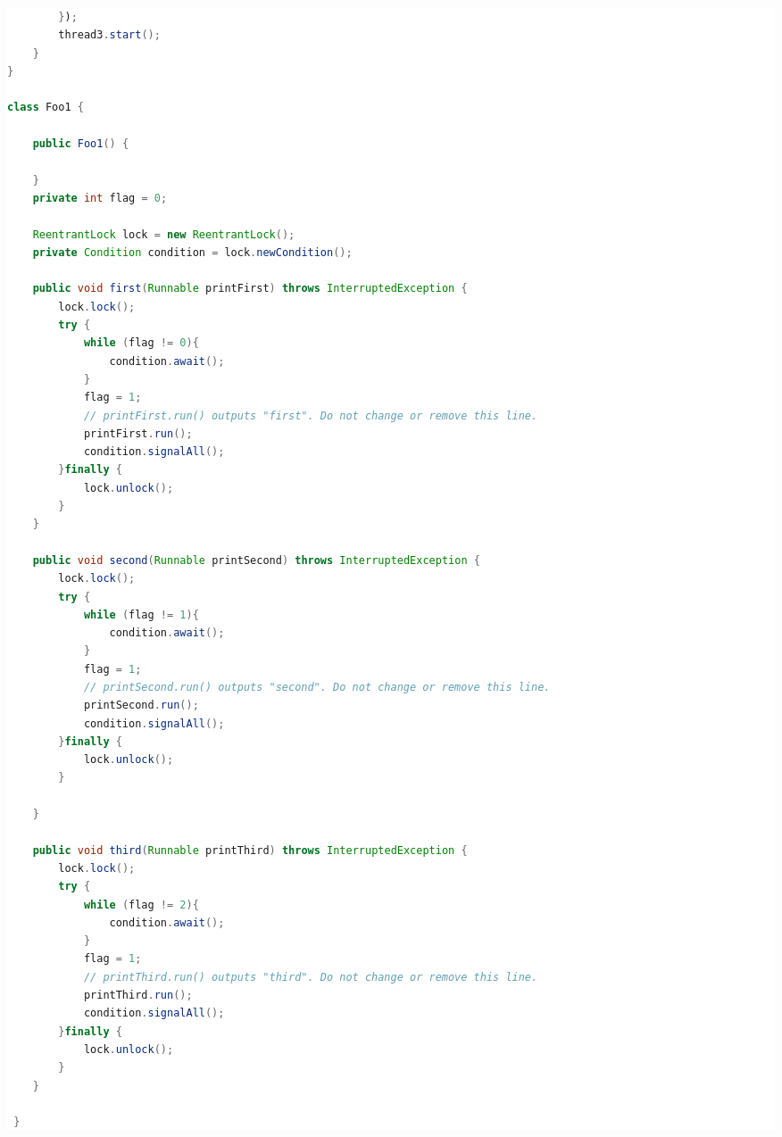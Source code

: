```java
        });
        thread3.start();
    }
}

class Foo1 {

    public Foo1() {

    }
    private int flag = 0;

    ReentrantLock lock = new ReentrantLock();
    private Condition condition = lock.newCondition();

    public void first(Runnable printFirst) throws InterruptedException {
        lock.lock();
        try {
            while (flag != 0){
                condition.await();
            }
            flag = 1;
            // printFirst.run() outputs "first". Do not change or remove this line.
            printFirst.run();
            condition.signalAll();
        }finally {
            lock.unlock();
        }
    }

    public void second(Runnable printSecond) throws InterruptedException {
        lock.lock();
        try {
            while (flag != 1){
                condition.await();
            }
            flag = 1;
            // printSecond.run() outputs "second". Do not change or remove this line.
            printSecond.run();
            condition.signalAll();
        }finally {
            lock.unlock();
        }

    }

    public void third(Runnable printThird) throws InterruptedException {
        lock.lock();
        try {
            while (flag != 2){
                condition.await();
            }
            flag = 1;
            // printThird.run() outputs "third". Do not change or remove this line.
            printThird.run();
            condition.signalAll();
        }finally {
            lock.unlock();
        }
    }

 }
```